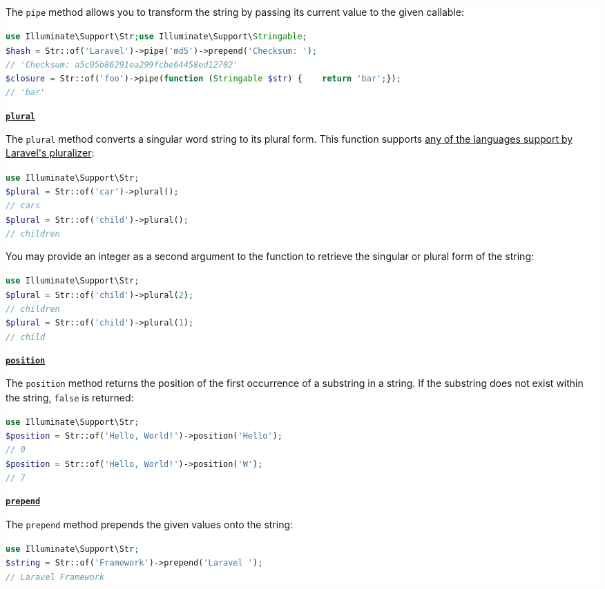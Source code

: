 The `pipe` method allows you to transform the string by passing its current value to the given callable:

```php
use Illuminate\Support\Str;use Illuminate\Support\Stringable;
$hash = Str::of('Laravel')->pipe('md5')->prepend('Checksum: ');
// 'Checksum: a5c95b86291ea299fcbe64458ed12702'
$closure = Str::of('foo')->pipe(function (Stringable $str) {    return 'bar';});
// 'bar'
```

[**`plural`**](strings.md#method-fluent-str-plural)

The `plural` method converts a singular word string to its plural form. This function supports [any of the languages support by Laravel's pluralizer](../foundation/strings.md/localization/#pluralization-language):

```php
use Illuminate\Support\Str;
$plural = Str::of('car')->plural();
// cars
$plural = Str::of('child')->plural();
// children
```

You may provide an integer as a second argument to the function to retrieve the singular or plural form of the string:

```php
use Illuminate\Support\Str;
$plural = Str::of('child')->plural(2);
// children
$plural = Str::of('child')->plural(1);
// child
```

[**`position`**](strings.md#method-fluent-str-position)

The `position` method returns the position of the first occurrence of a substring in a string. If the substring does not exist within the string, `false` is returned:

```php
use Illuminate\Support\Str;
$position = Str::of('Hello, World!')->position('Hello');
// 0
$position = Str::of('Hello, World!')->position('W');
// 7
```

[**`prepend`**](strings.md#method-fluent-str-prepend)

The `prepend` method prepends the given values onto the string:

```php
use Illuminate\Support\Str;
$string = Str::of('Framework')->prepend('Laravel ');
// Laravel Framework
```
